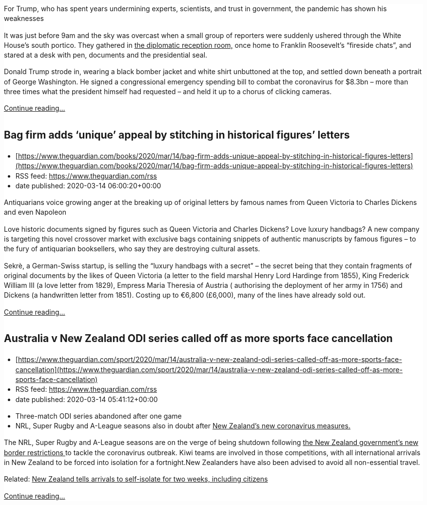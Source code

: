 <p>For Trump, who has spent years undermining experts, scientists, and trust in government, the pandemic has shown his weaknesses<br /></p><p>It was just before 9am and the sky was overcast when a small group of reporters were suddenly ushered through the White House’s south portico. They gathered in <a href="http://www.whitehousemuseum.org/floor0/diplomatic-room.htm">the diplomatic reception room,</a> once home to Franklin Roosevelt’s “fireside chats”, and stared at a desk with pen, documents and the presidential seal.</p><p>Donald Trump strode in, wearing a black bomber jacket and white shirt unbuttoned at the top, and settled down beneath a portrait of George Washington. He signed a congressional emergency spending bill to combat the coronavirus for $8.3bn – more than three times what the president himself had requested – and held it up to a chorus of clicking cameras.</p> <a href="https://www.theguardian.com/world/2020/mar/14/coronavirus-outbreak-response-trump-us">Continue reading...</a>

## Bag firm adds ‘unique’ appeal by stitching in historical figures’ letters
 - [https://www.theguardian.com/books/2020/mar/14/bag-firm-adds-unique-appeal-by-stitching-in-historical-figures-letters](https://www.theguardian.com/books/2020/mar/14/bag-firm-adds-unique-appeal-by-stitching-in-historical-figures-letters)
 - RSS feed: https://www.theguardian.com/rss
 - date published: 2020-03-14 06:00:20+00:00

<p>Antiquarians voice growing anger at the breaking up of original letters by famous names from Queen Victoria to Charles Dickens and even Napoleon</p><p>Love historic documents signed by figures such as Queen Victoria and Charles Dickens? Love luxury handbags? A new company is targeting this novel crossover market with exclusive bags containing snippets of authentic manuscripts by famous figures – to the fury of antiquarian booksellers, who say they are destroying cultural assets.</p><p>Sekrè, a German-Swiss startup, is selling the “luxury handbags with a secret” – the secret being that they contain fragments of original documents by the likes of Queen Victoria (a letter to the field marshal Henry Lord Hardinge from 1855), King Frederick William III (a love letter from 1829), Empress Maria Theresia of Austria ( authorising the deployment of her army in 1756) and Dickens (a handwritten letter from 1851). Costing up to €6,800 (£6,000), many of the lines have already sold out.</p> <a href="https://www.theguardian.com/books/2020/mar/14/bag-firm-adds-unique-appeal-by-stitching-in-historical-figures-letters">Continue reading...</a>

## Australia v New Zealand ODI series called off as more sports face cancellation
 - [https://www.theguardian.com/sport/2020/mar/14/australia-v-new-zealand-odi-series-called-off-as-more-sports-face-cancellation](https://www.theguardian.com/sport/2020/mar/14/australia-v-new-zealand-odi-series-called-off-as-more-sports-face-cancellation)
 - RSS feed: https://www.theguardian.com/rss
 - date published: 2020-03-14 05:41:12+00:00

<ul><li>Three-match ODI series abandoned after one game</li><li>NRL, Super Rugby and A-League seasons also in doubt after <a href="https://www.theguardian.com/world/2020/mar/14/new-zealand-tells-arrivals-to-self-isolate-for-two-weeks-including-citizens">New Zealand’s new coronavirus measures.</a></li></ul><p>The NRL, Super Rugby and A-League seasons are on the verge of being shutdown following <a href="https://www.theguardian.com/world/2020/mar/14/new-zealand-tells-arrivals-to-self-isolate-for-two-weeks-including-citizens">the New Zealand government’s new border restrictions </a>to tackle the coronavirus outbreak. Kiwi teams are involved in those competitions, with all international arrivals in New Zealand to be forced into isolation for a fortnight.New Zealanders have also been advised to avoid all non-essential travel.</p><p> <span>Related: </span><a href="https://www.theguardian.com/world/2020/mar/14/new-zealand-tells-arrivals-to-self-isolate-for-two-weeks-including-citizens">New Zealand tells arrivals to self-isolate for two weeks, including citizens</a> </p> <a href="https://www.theguardian.com/sport/2020/mar/14/australia-v-new-zealand-odi-series-called-off-as-more-sports-face-cancellation">Continue reading...</a>
